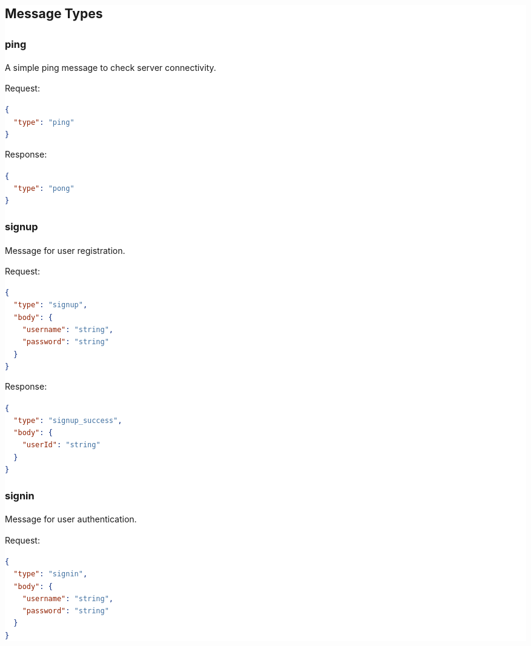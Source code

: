 ## Message Types

### ping
A simple ping message to check server connectivity.

Request:
```json
{
  "type": "ping"
}
```

Response:
```json
{
  "type": "pong"
}
```

### signup
Message for user registration.

Request:
```json
{
  "type": "signup",
  "body": {
    "username": "string",
    "password": "string"
  }
}
```

Response:
```json
{
  "type": "signup_success",
  "body": {
    "userId": "string"
  }
}
```

### signin
Message for user authentication.

Request:
```json
{
  "type": "signin",
  "body": {
    "username": "string",
    "password": "string"
  }
}
```

